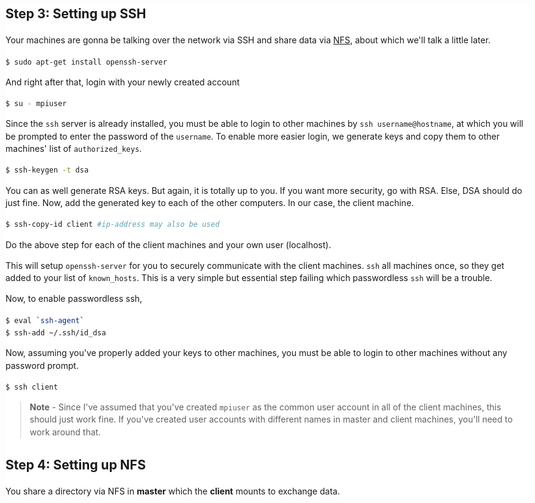 ## Step 3: Setting up SSH

Your machines are gonna be talking over the network via SSH and share data via [NFS](#step-4-setting-up-nfs), about which we'll talk a little later.

```bash
$ sudo apt-get install openssh-server
```

And right after that, login with your newly created account

```bash
$ su - mpiuser
```
Since the ```ssh``` server is already installed, you must be able to login to other machines by ```ssh username@hostname```, at which you will be prompted to enter the password of the ```username```. To enable more easier login, we generate keys and copy them to other machines' list of ```authorized_keys```.

```bash
$ ssh-keygen -t dsa
```

You can as well generate RSA keys. But again, it is totally up to you. If you want more security, go with RSA. Else, DSA should do just fine. Now, add the generated key to each of the other computers. In our case, the client machine.

```bash
$ ssh-copy-id client #ip-address may also be used
```

Do the above step for each of the client machines and your own user (localhost).

This will setup ```openssh-server``` for you to securely communicate with the client machines. ```ssh``` all machines once, so they get added to your list of ```known_hosts```. This is a very simple but essential step failing which passwordless ```ssh``` will be a trouble.

Now, to enable passwordless ssh,

```bash
$ eval `ssh-agent`
$ ssh-add ~/.ssh/id_dsa
```
Now, assuming you've properly added your keys to other machines, you must be able to login to other machines without any password prompt.

```bash
$ ssh client
```

> **Note** - Since I've assumed that you've created ```mpiuser``` as the common user account in all of the client machines, this should just work fine. If you've created user accounts with different names in master and client machines, you'll need to work around that.

## Step 4: Setting up NFS

You share a directory via NFS in **master** which the **client** mounts to exchange data.
